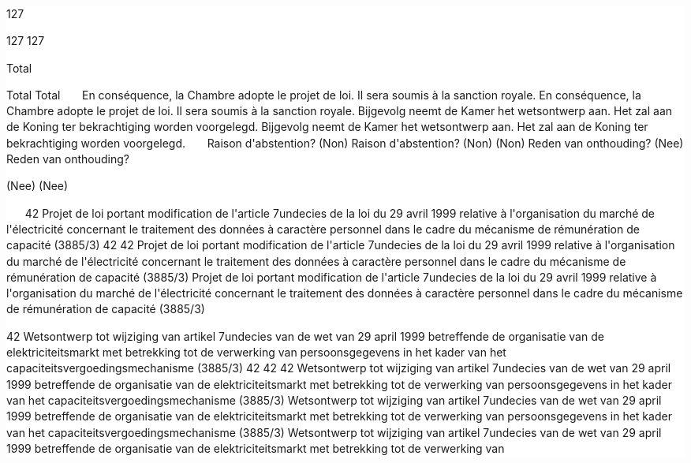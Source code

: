 127

127
127

Total

Total
Total
 
 
 
En conséquence, la Chambre adopte le projet de
loi. Il sera soumis à la sanction royale.
En conséquence, la Chambre adopte le projet de
loi. Il sera soumis à la sanction royale.
Bijgevolg neemt de Kamer het wetsontwerp
aan. Het zal aan de Koning ter bekrachtiging worden voorgelegd.
Bijgevolg neemt de Kamer het wetsontwerp
aan. Het zal aan de Koning ter bekrachtiging worden voorgelegd.
 
 
 
Raison d'abstention? (Non)
Raison d'abstention? (Non)
 (Non)
Reden van
onthouding? (Nee)
Reden van
onthouding? 
 
(Nee)
(Nee)

 
 
 
42 Projet de loi portant modification de l'article 7undecies de la loi du
29 avril 1999 relative à l'organisation du marché de l'électricité concernant
le traitement des données à caractère personnel dans le cadre du mécanisme de
rémunération de capacité (3885/3)
42
42
 Projet de loi portant modification de l'article 7undecies de la loi du
29 avril 1999 relative à l'organisation du marché de l'électricité concernant
le traitement des données à caractère personnel dans le cadre du mécanisme de
rémunération de capacité (3885/3)
 Projet de loi portant modification de l'article 7undecies de la loi du
29 avril 1999 relative à l'organisation du marché de l'électricité concernant
le traitement des données à caractère personnel dans le cadre du mécanisme de
rémunération de capacité (3885/3)

42 Wetsontwerp tot
wijziging van artikel 7undecies van de wet van 29 april 1999 betreffende de
organisatie van de elektriciteitsmarkt met betrekking tot de verwerking van
persoonsgegevens in het kader van het capaciteitsvergoedingsmechanisme (3885/3)
42
42
42
 Wetsontwerp tot
wijziging van artikel 7undecies van de wet van 29 april 1999 betreffende de
organisatie van de elektriciteitsmarkt met betrekking tot de verwerking van
persoonsgegevens in het kader van het capaciteitsvergoedingsmechanisme (3885/3)
 Wetsontwerp tot
wijziging van artikel 7undecies van de wet van 29 april 1999 betreffende de
organisatie van de elektriciteitsmarkt met betrekking tot de verwerking van
persoonsgegevens in het kader van het capaciteitsvergoedingsmechanisme (3885/3)
 Wetsontwerp tot
wijziging van artikel 7undecies van de wet van 29 april 1999 betreffende de
organisatie van de elektriciteitsmarkt met betrekking tot de verwerking van
